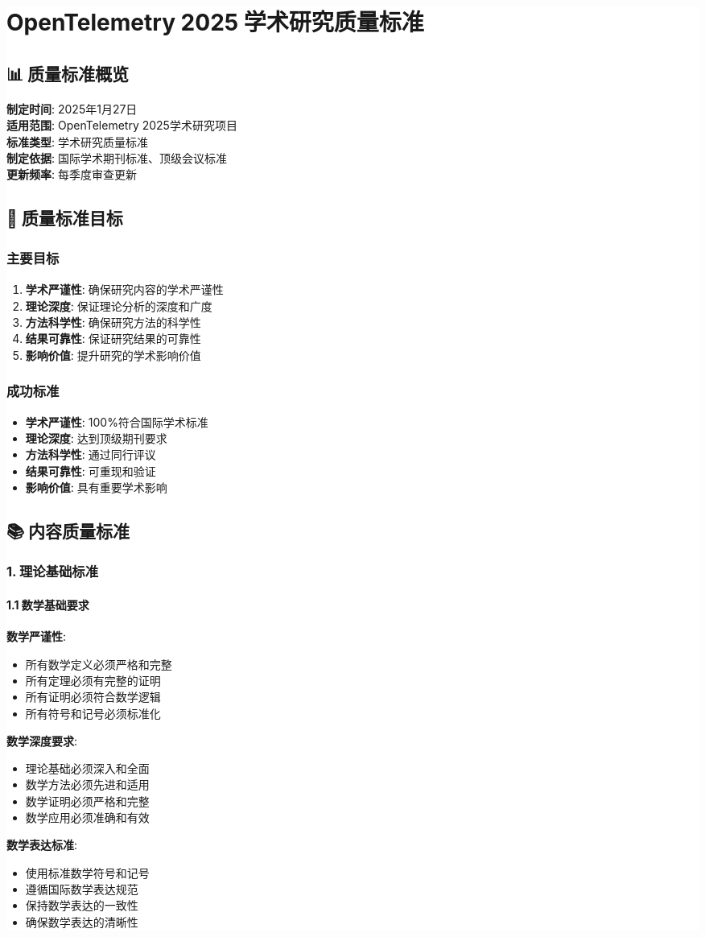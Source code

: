 # OpenTelemetry 2025 学术研究质量标准

## 📊 质量标准概览

**制定时间**: 2025年1月27日  
**适用范围**: OpenTelemetry 2025学术研究项目  
**标准类型**: 学术研究质量标准  
**制定依据**: 国际学术期刊标准、顶级会议标准  
**更新频率**: 每季度审查更新  

## 🎯 质量标准目标

### 主要目标

1. **学术严谨性**: 确保研究内容的学术严谨性
2. **理论深度**: 保证理论分析的深度和广度
3. **方法科学性**: 确保研究方法的科学性
4. **结果可靠性**: 保证研究结果的可靠性
5. **影响价值**: 提升研究的学术影响价值

### 成功标准

- **学术严谨性**: 100%符合国际学术标准
- **理论深度**: 达到顶级期刊要求
- **方法科学性**: 通过同行评议
- **结果可靠性**: 可重现和验证
- **影响价值**: 具有重要学术影响

## 📚 内容质量标准

### 1. 理论基础标准

#### 1.1 数学基础要求

**数学严谨性**:

- 所有数学定义必须严格和完整
- 所有定理必须有完整的证明
- 所有证明必须符合数学逻辑
- 所有符号和记号必须标准化

**数学深度要求**:

- 理论基础必须深入和全面
- 数学方法必须先进和适用
- 数学证明必须严格和完整
- 数学应用必须准确和有效

**数学表达标准**:

- 使用标准数学符号和记号
- 遵循国际数学表达规范
- 保持数学表达的一致性
- 确保数学表达的清晰性
